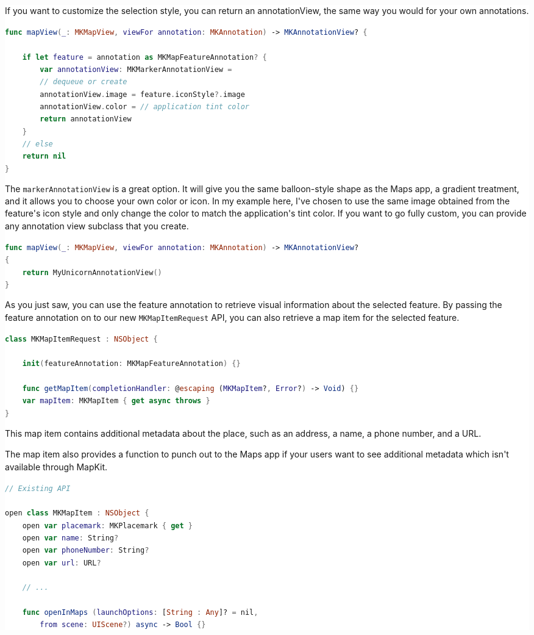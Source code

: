 If you want to customize the selection style, you can return an annotationView, the same way you would for your own annotations. 

```swift
func mapView(_: MKMapView, viewFor annotation: MKAnnotation) -> MKAnnotationView? {
    
    if let feature = annotation as MKMapFeatureAnnotation? {
        var annotationView: MKMarkerAnnotationView =
        // dequeue or create
        annotationView.image = feature.iconStyle?.image
        annotationView.color = // application tint color
        return annotationView
    }
    // else
    return nil
}
```

The `markerAnnotationView` is a great option. It will give you the same balloon-style shape as the Maps app, a gradient treatment, and it allows you to choose your own color or icon. In my example here, I've chosen to use the same image obtained from the feature's icon style and only change the color to match the application's tint color. If you want to go fully custom, you can provide any annotation view subclass that you create. 

```swift
func mapView(_: MKMapView, viewFor annotation: MKAnnotation) -> MKAnnotationView?
{
    return MyUnicornAnnotationView()
}
```

As you just saw, you can use the feature annotation to retrieve visual information about the selected feature. By passing the feature annotation on to our new `MKMapItemRequest` API, you can also retrieve a map item for the selected feature.

```swift
class MKMapItemRequest : NSObject {

    init(featureAnnotation: MKMapFeatureAnnotation) {}
    
    func getMapItem(completionHandler: @escaping (MKMapItem?, Error?) -> Void) {}
    var mapItem: MKMapItem { get async throws }
}
```

This map item contains additional metadata about the place, such as an address, a name, a phone number, and a URL.

The map item also provides a function to punch out to the Maps app if your users want to see additional metadata which isn't available through MapKit. 

```swift
// Existing API

open class MKMapItem : NSObject {
    open var placemark: MKPlacemark { get }
    open var name: String?
    open var phoneNumber: String?
    open var url: URL?
    
    // ...
    
    func openInMaps (launchOptions: [String : Any]? = nil, 
        from scene: UIScene?) async -> Bool {}
```


[maps1]: /images/maps1.jpg
[ferryBuilding]: /images/ferryBuilding.jpg
[london]: /images/london.jpg
[goldenGate]: /images/goldenGate.jpg
[DeprecatedAPI]: /images/DeprecatedAPI.jpg
[mapsImagery]: /images/mapsImagery.jpg
[standardMapConfig]: /images/standardMapConfig.jpg
[mapTypeMapping]: /images/mapTypeMapping.jpg
[deviceSupport]: /images/deviceSupport.jpg
[aboveLevels]: /images/aboveLevels.jpg
[aboveLevels2]: /images/aboveLevels2.jpg
[aboveLevels3]: /images/aboveLevels3.jpg
[aboveLevels4]: /images/aboveLevels4.jpg
[aboveLevels5]: /images/aboveLevels5.jpg
[aboveLevels6]: /images/aboveLevels6.jpg
[sampleApp1]: /images/sampleApp1.jpg
[sampleApp2]: /images/sampleApp2.jpg
[sampleApp3]: /images/sampleApp3.jpg
[sampleApp4]: /images/sampleApp4.jpg
[sampleApp5]: /images/sampleApp5.jpg
[sampleApp6]: /images/sampleApp6.jpg
[blendModes]: /images/blendModes.jpg
[blendModes2]: /images/blendModes2.jpg
[blendModes3]: /images/blendModes3.jpg
[blendModes4]: /images/blendModes4.jpg
[selectableMapFeatures]: /images/selectableMapFeatures.jpg
[selectableMapFeatures2]: /images/selectableMapFeatures2.jpg
[exploreMapFeatures]: /images/exploreMapFeatures.jpg
[exploreMapFeatures2]: /images/exploreMapFeatures2.jpg
[exploreMapFeatures3]: /images/exploreMapFeatures3.jpg
[lookAround]: /images/lookAround.jpg
[lookAround2]: /images/lookAround2.jpg
[highlights]: /images/highlights.jpg
[highlights2]: /images/highlights2.jpg
[highlights3]: /images/highlights3.jpg
[highlights4]: /images/highlights4.jpg
[highlights5]: /images/highlights5.jpg
[highlights6]: /images/highlights6.jpg